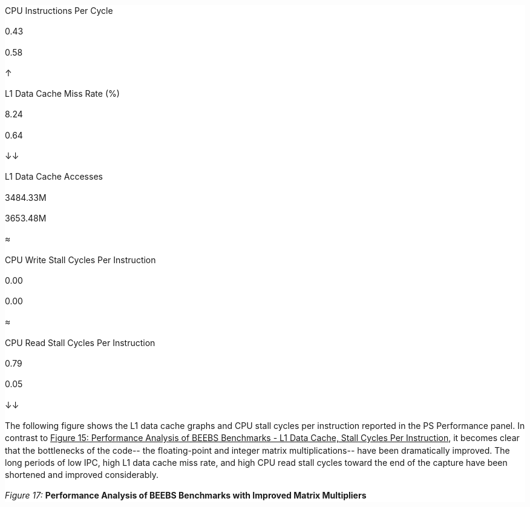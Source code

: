 </tr>
<tr>
<td>CPU Instructions Per Cycle</td>
<td><p>0.43</p></td>
<td><p>0.58</p></td>
<td><p>↑</p>
</td>
</tr>
<tr>
<td>L1 Data Cache Miss Rate (%)</td>
<td><p>8.24</p></td>
<td><p>0.64</p></td>
<td><p>↓↓</p></td>
</tr>
<tr>
<td>L1 Data Cache Accesses</td>
<td><p>3484.33M</p></td>
<td>3653.48M</td><td>
<p>≈</p></td>
</tr>
<tr >
<td>CPU Write Stall Cycles Per Instruction</td>
<td><p>0.00</p></td>
<td><p>0.00</p></td>
<td><p>≈</p></td>
</tr>
<tr>
<td><p>CPU Read Stall Cycles Per Instruction</p></td>
<td><p>0.79</p></td>
<td><p>0.05</p></td>
<td><p>↓↓</p></td>
</tr>
</tbody>
</table>

The following figure shows the L1 data cache graphs and CPU stall cycles per instruction reported in the PS Performance panel. In contrast to [Figure 15: Performance Analysis of BEEBS Benchmarks - L1 Data Cache, Stall Cycles Per Instruction](#fig15), it becomes clear that the bottlenecks of the code-- the floating-point and integer matrix multiplications-- have been dramatically improved. The long periods of low IPC, high L1 data cache miss rate, and high CPU read stall cycles toward the end of the capture have been shortened and improved considerably.

*Figure 17:* **Performance Analysis of BEEBS Benchmarks with Improved Matrix Multipliers**
